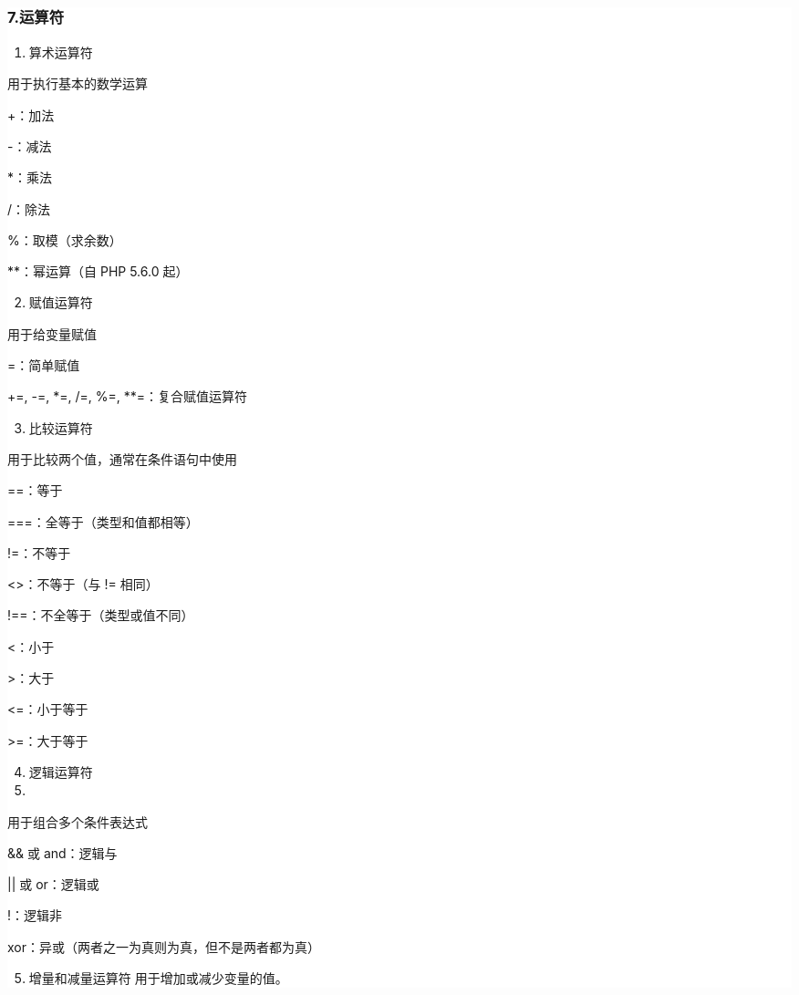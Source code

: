 
### 7.运算符

1. 算术运算符

用于执行基本的数学运算

+：加法

-：减法

*：乘法

/：除法

%：取模（求余数）

**：幂运算（自 PHP 5.6.0 起）

2. 赋值运算符

用于给变量赋值

=：简单赋值

+=, -=, *=, /=, %=, **=：复合赋值运算符

3. 比较运算符

用于比较两个值，通常在条件语句中使用

==：等于

===：全等于（类型和值都相等）

!=：不等于

<>：不等于（与 != 相同）

!==：不全等于（类型或值不同）

\<：小于

\>：大于

\<=：小于等于

\>=：大于等于

4. 逻辑运算符
4. 
用于组合多个条件表达式

&& 或 and：逻辑与

|| 或 or：逻辑或

!：逻辑非

xor：异或（两者之一为真则为真，但不是两者都为真）

5. 增量和减量运算符
用于增加或减少变量的值。
